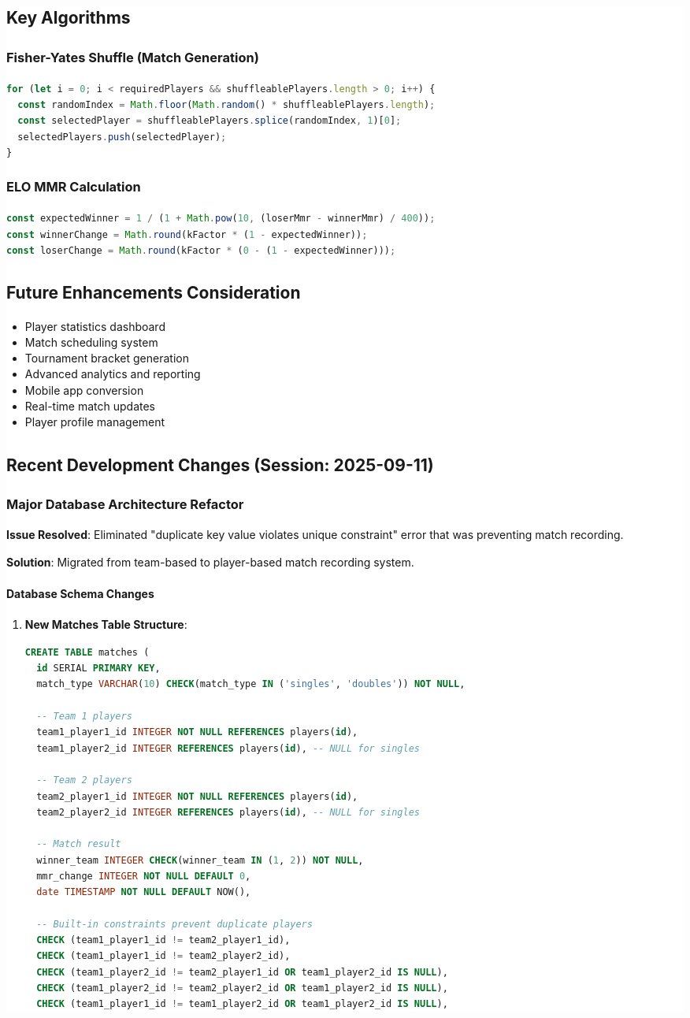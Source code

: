 ## Key Algorithms

### Fisher-Yates Shuffle (Match Generation)
```typescript
for (let i = 0; i < requiredPlayers && shuffleablePlayers.length > 0; i++) {
  const randomIndex = Math.floor(Math.random() * shuffleablePlayers.length);
  const selectedPlayer = shuffleablePlayers.splice(randomIndex, 1)[0];
  selectedPlayers.push(selectedPlayer);
}
```

### ELO MMR Calculation
```typescript
const expectedWinner = 1 / (1 + Math.pow(10, (loserMmr - winnerMmr) / 400));
const winnerChange = Math.round(kFactor * (1 - expectedWinner));
const loserChange = Math.round(kFactor * (0 - (1 - expectedWinner)));
```

## Future Enhancements Consideration
- Player statistics dashboard
- Match scheduling system
- Tournament bracket generation
- Advanced analytics and reporting
- Mobile app conversion
- Real-time match updates
- Player profile management

## Recent Development Changes (Session: 2025-09-11)

### **Major Database Architecture Refactor**
**Issue Resolved**: Eliminated "duplicate key value violates unique constraint" error that was preventing match recording.

**Solution**: Migrated from team-based to player-based match recording system.

#### **Database Schema Changes**

1. **New Matches Table Structure**:
   ```sql
   CREATE TABLE matches (
     id SERIAL PRIMARY KEY,
     match_type VARCHAR(10) CHECK(match_type IN ('singles', 'doubles')) NOT NULL,
     
     -- Team 1 players
     team1_player1_id INTEGER NOT NULL REFERENCES players(id),
     team1_player2_id INTEGER REFERENCES players(id), -- NULL for singles
     
     -- Team 2 players  
     team2_player1_id INTEGER NOT NULL REFERENCES players(id),
     team2_player2_id INTEGER REFERENCES players(id), -- NULL for singles
     
     -- Match result
     winner_team INTEGER CHECK(winner_team IN (1, 2)) NOT NULL,
     mmr_change INTEGER NOT NULL DEFAULT 0,
     date TIMESTAMP NOT NULL DEFAULT NOW(),
     
     -- Built-in constraints prevent duplicate players
     CHECK (team1_player1_id != team2_player1_id),
     CHECK (team1_player1_id != team2_player2_id),
     CHECK (team1_player2_id != team2_player1_id OR team1_player2_id IS NULL),
     CHECK (team1_player2_id != team2_player2_id OR team1_player2_id IS NULL),
     CHECK (team1_player1_id != team1_player2_id OR team1_player2_id IS NULL),
   ```